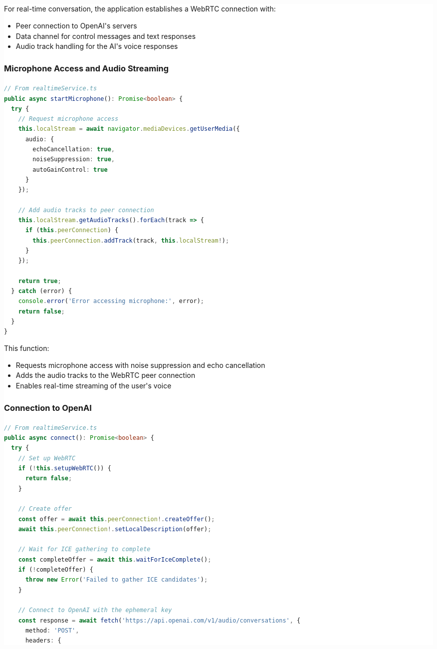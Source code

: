 For real-time conversation, the application establishes a WebRTC connection with:
- Peer connection to OpenAI's servers
- Data channel for control messages and text responses
- Audio track handling for the AI's voice responses

### Microphone Access and Audio Streaming

```typescript
// From realtimeService.ts
public async startMicrophone(): Promise<boolean> {
  try {
    // Request microphone access
    this.localStream = await navigator.mediaDevices.getUserMedia({ 
      audio: {
        echoCancellation: true,
        noiseSuppression: true,
        autoGainControl: true
      } 
    });
    
    // Add audio tracks to peer connection
    this.localStream.getAudioTracks().forEach(track => {
      if (this.peerConnection) {
        this.peerConnection.addTrack(track, this.localStream!);
      }
    });
    
    return true;
  } catch (error) {
    console.error('Error accessing microphone:', error);
    return false;
  }
}
```

This function:
- Requests microphone access with noise suppression and echo cancellation
- Adds the audio tracks to the WebRTC peer connection
- Enables real-time streaming of the user's voice

### Connection to OpenAI

```typescript
// From realtimeService.ts
public async connect(): Promise<boolean> {
  try {
    // Set up WebRTC
    if (!this.setupWebRTC()) {
      return false;
    }
    
    // Create offer
    const offer = await this.peerConnection!.createOffer();
    await this.peerConnection!.setLocalDescription(offer);
    
    // Wait for ICE gathering to complete
    const completeOffer = await this.waitForIceComplete();
    if (!completeOffer) {
      throw new Error('Failed to gather ICE candidates');
    }
    
    // Connect to OpenAI with the ephemeral key
    const response = await fetch('https://api.openai.com/v1/audio/conversations', {
      method: 'POST',
      headers: {
```